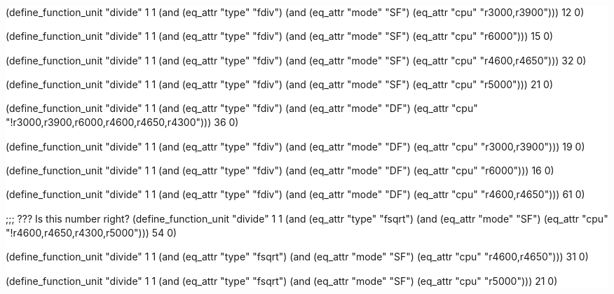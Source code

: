 (define_function_unit "divide" 1 1
  (and (eq_attr "type" "fdiv")
       (and (eq_attr "mode" "SF") (eq_attr "cpu" "r3000,r3900")))
  12 0)

(define_function_unit "divide" 1 1
  (and (eq_attr "type" "fdiv")
       (and (eq_attr "mode" "SF") (eq_attr "cpu" "r6000")))
  15 0)

(define_function_unit "divide" 1 1
  (and (eq_attr "type" "fdiv")
       (and (eq_attr "mode" "SF") (eq_attr "cpu" "r4600,r4650")))
  32 0)

(define_function_unit "divide" 1 1
  (and (eq_attr "type" "fdiv")
       (and (eq_attr "mode" "SF") (eq_attr "cpu" "r5000")))
  21 0)

(define_function_unit "divide" 1 1
  (and (eq_attr "type" "fdiv")
       (and (eq_attr "mode" "DF")
	    (eq_attr "cpu" "!r3000,r3900,r6000,r4600,r4650,r4300")))
  36 0)

(define_function_unit "divide" 1 1
  (and (eq_attr "type" "fdiv")
       (and (eq_attr "mode" "DF") (eq_attr "cpu" "r3000,r3900")))
  19 0)

(define_function_unit "divide" 1 1
  (and (eq_attr "type" "fdiv")
       (and (eq_attr "mode" "DF") (eq_attr "cpu" "r6000")))
  16 0)

(define_function_unit "divide" 1 1
  (and (eq_attr "type" "fdiv")
       (and (eq_attr "mode" "DF") (eq_attr "cpu" "r4600,r4650")))
  61 0)

;;; ??? Is this number right?
(define_function_unit "divide" 1 1
  (and (eq_attr "type" "fsqrt")
       (and (eq_attr "mode" "SF") (eq_attr "cpu" "!r4600,r4650,r4300,r5000")))
  54 0)

(define_function_unit "divide" 1 1
  (and (eq_attr "type" "fsqrt")
       (and (eq_attr "mode" "SF") (eq_attr "cpu" "r4600,r4650")))
  31 0)

(define_function_unit "divide" 1 1
  (and (eq_attr "type" "fsqrt")
       (and (eq_attr "mode" "SF") (eq_attr "cpu" "r5000")))
  21 0)
